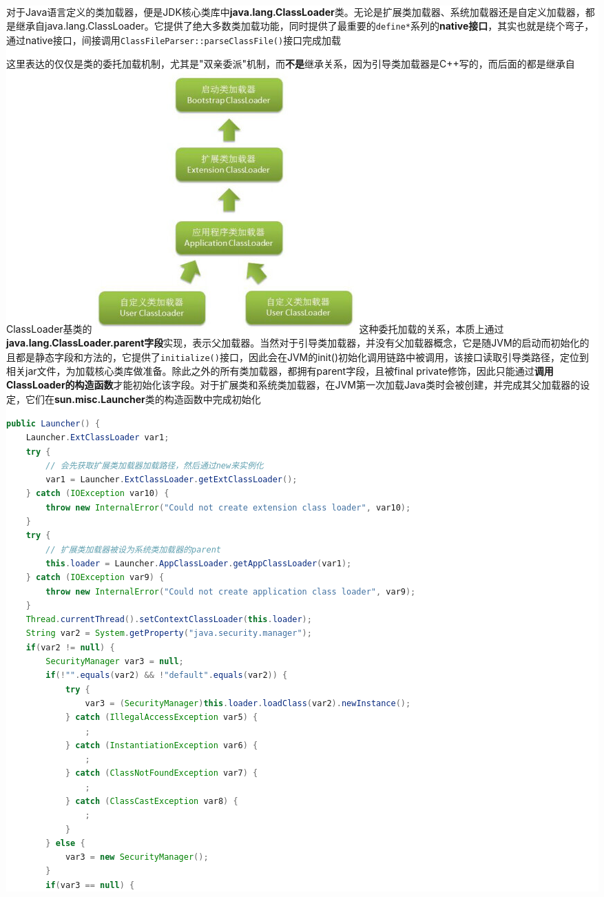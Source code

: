 对于Java语言定义的类加载器，便是JDK核心类库中**java.lang.ClassLoader**类。无论是扩展类加载器、系统加载器还是自定义加载器，都是继承自java.lang.ClassLoader。它提供了绝大多数类加载功能，同时提供了最重要的`define*`系列的**native接口**，其实也就是绕个弯子，通过native接口，间接调用`ClassFileParser::parseClassFile()`接口完成加载

这里表达的仅仅是类的委托加载机制，尤其是"双亲委派"机制，而**不是**继承关系，因为引导类加载器是C++写的，而后面的都是继承自ClassLoader基类的
![classloader](/img/in-post/2019/03/classloader.jpg)
这种委托加载的关系，本质上通过**java.lang.ClassLoader.parent字段**实现，表示父加载器。当然对于引导类加载器，并没有父加载器概念，它是随JVM的启动而初始化的且都是静态字段和方法的，它提供了`initialize()`接口，因此会在JVM的init()初始化调用链路中被调用，该接口读取引导类路径，定位到相关jar文件，为加载核心类库做准备。除此之外的所有类加载器，都拥有parent字段，且被final private修饰，因此只能通过**调用ClassLoader的构造函数**才能初始化该字段。对于扩展类和系统类加载器，在JVM第一次加载Java类时会被创建，并完成其父加载器的设定，它们在**sun.misc.Launcher**类的构造函数中完成初始化
```java
public Launcher() {
	Launcher.ExtClassLoader var1;
	try {
		// 会先获取扩展类加载器加载路径，然后通过new来实例化
		var1 = Launcher.ExtClassLoader.getExtClassLoader();
	} catch (IOException var10) {
		throw new InternalError("Could not create extension class loader", var10);
	}
	try {
		// 扩展类加载器被设为系统类加载器的parent
		this.loader = Launcher.AppClassLoader.getAppClassLoader(var1);
	} catch (IOException var9) {
		throw new InternalError("Could not create application class loader", var9);
	}
	Thread.currentThread().setContextClassLoader(this.loader);
	String var2 = System.getProperty("java.security.manager");
	if(var2 != null) {
		SecurityManager var3 = null;
		if(!"".equals(var2) && !"default".equals(var2)) {
			try {
				var3 = (SecurityManager)this.loader.loadClass(var2).newInstance();
			} catch (IllegalAccessException var5) {
				;
			} catch (InstantiationException var6) {
				;
			} catch (ClassNotFoundException var7) {
				;
			} catch (ClassCastException var8) {
				;
			}
		} else {
			var3 = new SecurityManager();
		}
		if(var3 == null) {
```